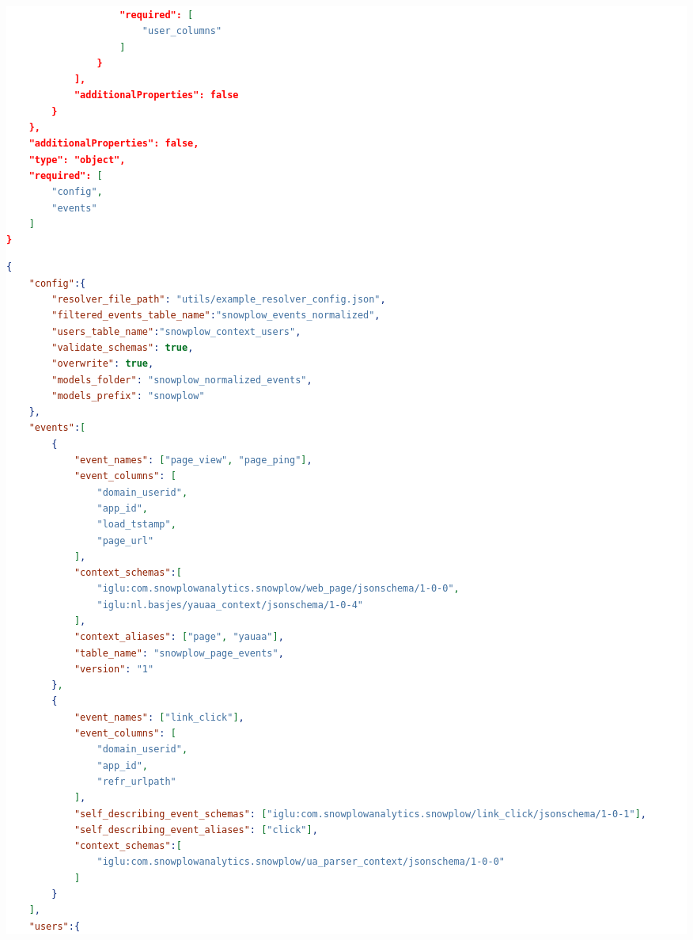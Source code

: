 ```json
                    "required": [
                        "user_columns"
                    ]
                }
            ],
            "additionalProperties": false
        }
    },
    "additionalProperties": false,
    "type": "object",
    "required": [
        "config",
        "events"
    ]
}
```

</TabItem>
<TabItem value="example" label="Example Config File">

```json
{
    "config":{
        "resolver_file_path": "utils/example_resolver_config.json",
        "filtered_events_table_name":"snowplow_events_normalized",
        "users_table_name":"snowplow_context_users",
        "validate_schemas": true,
        "overwrite": true,
        "models_folder": "snowplow_normalized_events",
        "models_prefix": "snowplow"
    },
    "events":[
        {
            "event_names": ["page_view", "page_ping"],
            "event_columns": [
                "domain_userid",
                "app_id",
                "load_tstamp",
                "page_url"
            ],
            "context_schemas":[
                "iglu:com.snowplowanalytics.snowplow/web_page/jsonschema/1-0-0",
                "iglu:nl.basjes/yauaa_context/jsonschema/1-0-4"
            ],
            "context_aliases": ["page", "yauaa"],
            "table_name": "snowplow_page_events",
            "version": "1"
        },
        {
            "event_names": ["link_click"],
            "event_columns": [
                "domain_userid",
                "app_id",
                "refr_urlpath"
            ],
            "self_describing_event_schemas": ["iglu:com.snowplowanalytics.snowplow/link_click/jsonschema/1-0-1"],
            "self_describing_event_aliases": ["click"],
            "context_schemas":[
                "iglu:com.snowplowanalytics.snowplow/ua_parser_context/jsonschema/1-0-0"
            ]
        }
    ],
    "users":{
```
